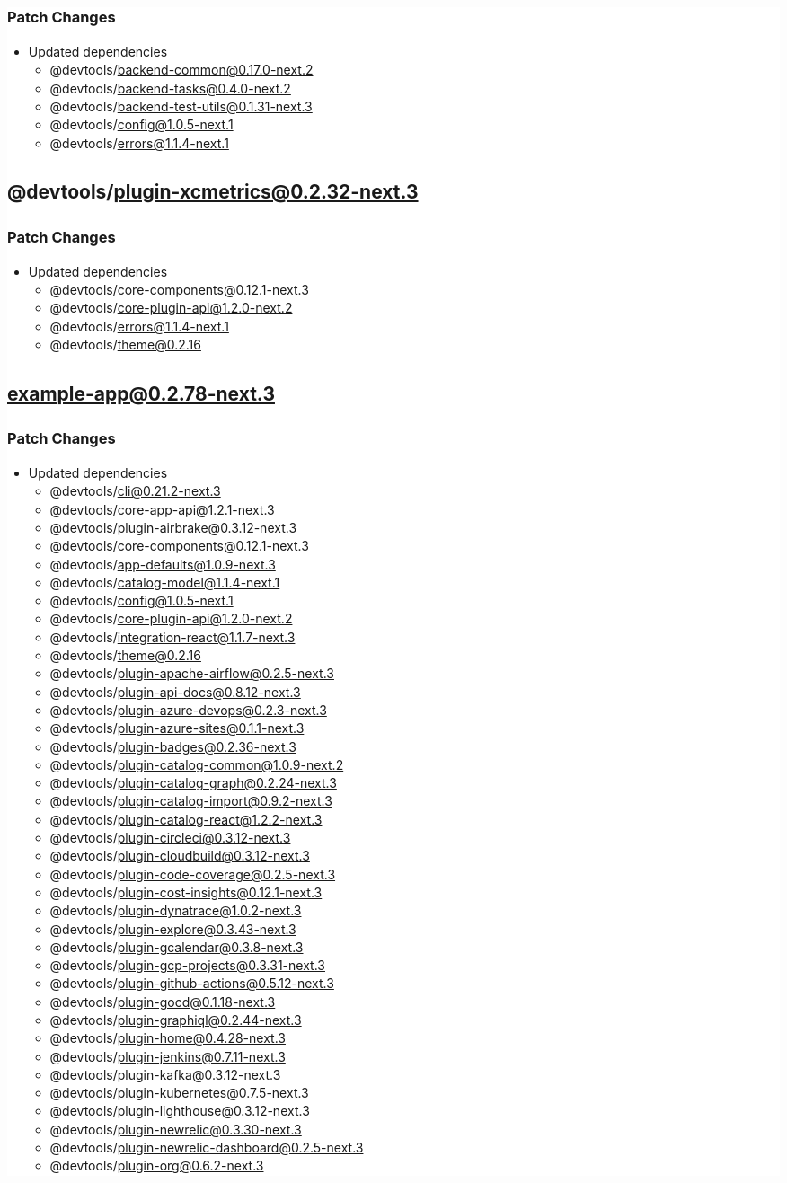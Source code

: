 ### Patch Changes

- Updated dependencies
  - @devtools/backend-common@0.17.0-next.2
  - @devtools/backend-tasks@0.4.0-next.2
  - @devtools/backend-test-utils@0.1.31-next.3
  - @devtools/config@1.0.5-next.1
  - @devtools/errors@1.1.4-next.1

## @devtools/plugin-xcmetrics@0.2.32-next.3

### Patch Changes

- Updated dependencies
  - @devtools/core-components@0.12.1-next.3
  - @devtools/core-plugin-api@1.2.0-next.2
  - @devtools/errors@1.1.4-next.1
  - @devtools/theme@0.2.16

## example-app@0.2.78-next.3

### Patch Changes

- Updated dependencies
  - @devtools/cli@0.21.2-next.3
  - @devtools/core-app-api@1.2.1-next.3
  - @devtools/plugin-airbrake@0.3.12-next.3
  - @devtools/core-components@0.12.1-next.3
  - @devtools/app-defaults@1.0.9-next.3
  - @devtools/catalog-model@1.1.4-next.1
  - @devtools/config@1.0.5-next.1
  - @devtools/core-plugin-api@1.2.0-next.2
  - @devtools/integration-react@1.1.7-next.3
  - @devtools/theme@0.2.16
  - @devtools/plugin-apache-airflow@0.2.5-next.3
  - @devtools/plugin-api-docs@0.8.12-next.3
  - @devtools/plugin-azure-devops@0.2.3-next.3
  - @devtools/plugin-azure-sites@0.1.1-next.3
  - @devtools/plugin-badges@0.2.36-next.3
  - @devtools/plugin-catalog-common@1.0.9-next.2
  - @devtools/plugin-catalog-graph@0.2.24-next.3
  - @devtools/plugin-catalog-import@0.9.2-next.3
  - @devtools/plugin-catalog-react@1.2.2-next.3
  - @devtools/plugin-circleci@0.3.12-next.3
  - @devtools/plugin-cloudbuild@0.3.12-next.3
  - @devtools/plugin-code-coverage@0.2.5-next.3
  - @devtools/plugin-cost-insights@0.12.1-next.3
  - @devtools/plugin-dynatrace@1.0.2-next.3
  - @devtools/plugin-explore@0.3.43-next.3
  - @devtools/plugin-gcalendar@0.3.8-next.3
  - @devtools/plugin-gcp-projects@0.3.31-next.3
  - @devtools/plugin-github-actions@0.5.12-next.3
  - @devtools/plugin-gocd@0.1.18-next.3
  - @devtools/plugin-graphiql@0.2.44-next.3
  - @devtools/plugin-home@0.4.28-next.3
  - @devtools/plugin-jenkins@0.7.11-next.3
  - @devtools/plugin-kafka@0.3.12-next.3
  - @devtools/plugin-kubernetes@0.7.5-next.3
  - @devtools/plugin-lighthouse@0.3.12-next.3
  - @devtools/plugin-newrelic@0.3.30-next.3
  - @devtools/plugin-newrelic-dashboard@0.2.5-next.3
  - @devtools/plugin-org@0.6.2-next.3